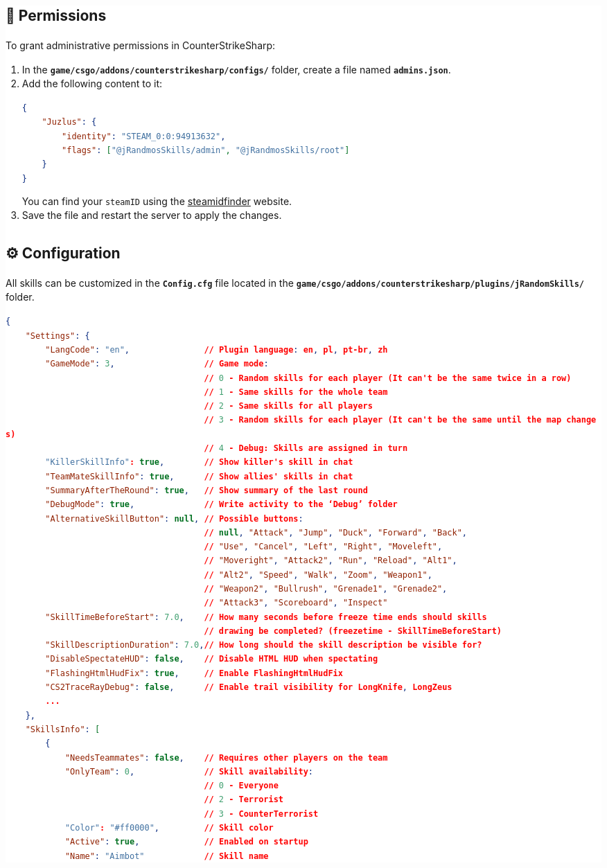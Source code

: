 ## 🔑 Permissions
To grant administrative permissions in CounterStrikeSharp:
1. In the **`game/csgo/addons/counterstrikesharp/configs/`** folder, create a file named **`admins.json`**.
2. Add the following content to it:
    ```json
    {
        "Juzlus": {
            "identity": "STEAM_0:0:94913632",
            "flags": ["@jRandmosSkills/admin", "@jRandmosSkills/root"]
        }
    }
    ```
    You can find your `steamID` using the [steamidfinder](www.steamidfinder.com) website.
3. Save the file and restart the server to apply the changes.

## ⚙️ Configuration
All skills can be customized in the **`Config.cfg`** file located in the **`game/csgo/addons/counterstrikesharp/plugins/jRandomSkills/`** folder.

```json
{
    "Settings": {
        "LangCode": "en",               // Plugin language: en, pl, pt-br, zh
        "GameMode": 3,                  // Game mode: 
                                        // 0 - Random skills for each player (It can't be the same twice in a row)
                                        // 1 - Same skills for the whole team
                                        // 2 - Same skills for all players
                                        // 3 - Random skills for each player (It can't be the same until the map changes)
                                        // 4 - Debug: Skills are assigned in turn
        "KillerSkillInfo": true,        // Show killer's skill in chat
        "TeamMateSkillInfo": true,      // Show allies' skills in chat
        "SummaryAfterTheRound": true,   // Show summary of the last round
        "DebugMode": true,              // Write activity to the ‘Debug’ folder
        "AlternativeSkillButton": null, // Possible buttons:
                                        // null, "Attack", "Jump", "Duck", "Forward", "Back",
                                        // "Use", "Cancel", "Left", "Right", "Moveleft",
                                        // "Moveright", "Attack2", "Run", "Reload", "Alt1",
                                        // "Alt2", "Speed", "Walk", "Zoom", "Weapon1",
                                        // "Weapon2", "Bullrush", "Grenade1", "Grenade2",
                                        // "Attack3", "Scoreboard", "Inspect"
        "SkillTimeBeforeStart": 7.0,    // How many seconds before freeze time ends should skills
                                        // drawing be completed? (freezetime - SkillTimeBeforeStart)
        "SkillDescriptionDuration": 7.0,// How long should the skill description be visible for?
        "DisableSpectateHUD": false,    // Disable HTML HUD when spectating
        "FlashingHtmlHudFix": true,     // Enable FlashingHtmlHudFix
        "CS2TraceRayDebug": false,      // Enable trail visibility for LongKnife, LongZeus
        ...
    },
    "SkillsInfo": [
        {
            "NeedsTeammates": false,    // Requires other players on the team
            "OnlyTeam": 0,              // Skill availability:
                                        // 0 - Everyone
                                        // 2 - Terrorist
                                        // 3 - CounterTerrorist
            "Color": "#ff0000",         // Skill color
            "Active": true,             // Enabled on startup
            "Name": "Aimbot"            // Skill name
```